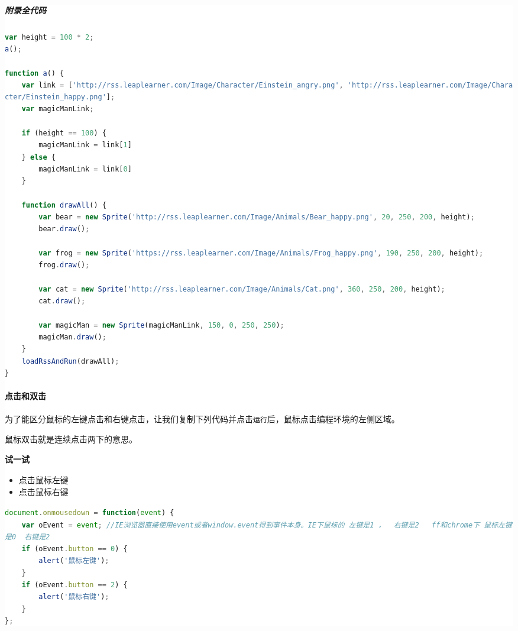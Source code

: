 ##### 附录全代码

```javascript
var height = 100 * 2;
a();

function a() {
    var link = ['http://rss.leaplearner.com/Image/Character/Einstein_angry.png', 'http://rss.leaplearner.com/Image/Character/Einstein_happy.png'];
    var magicManLink;

    if (height == 100) {
        magicManLink = link[1]
    } else {
        magicManLink = link[0]
    }

    function drawAll() {
        var bear = new Sprite('http://rss.leaplearner.com/Image/Animals/Bear_happy.png', 20, 250, 200, height);
        bear.draw();

        var frog = new Sprite('https://rss.leaplearner.com/Image/Animals/Frog_happy.png', 190, 250, 200, height);
        frog.draw();

        var cat = new Sprite('http://rss.leaplearner.com/Image/Animals/Cat.png', 360, 250, 200, height);
        cat.draw();

        var magicMan = new Sprite(magicManLink, 150, 0, 250, 250);
        magicMan.draw();
    }
    loadRssAndRun(drawAll);
}
```

#### 点击和双击

为了能区分鼠标的左键点击和右键点击，让我们复制下列代码并点击`运行`后，鼠标点击编程环境的左侧区域。

鼠标双击就是连续点击两下的意思。

**试一试** 

- 点击鼠标左键
- 点击鼠标右键

```javascript
document.onmousedown = function(event) {
    var oEvent = event; //IE浏览器直接使用event或者window.event得到事件本身。IE下鼠标的 左键是1 ，  右键是2   ff和chrome下 鼠标左键是0  右键是2
    if (oEvent.button == 0) {
        alert('鼠标左键');
    }
    if (oEvent.button == 2) {
        alert('鼠标右键');
    }
};
```
